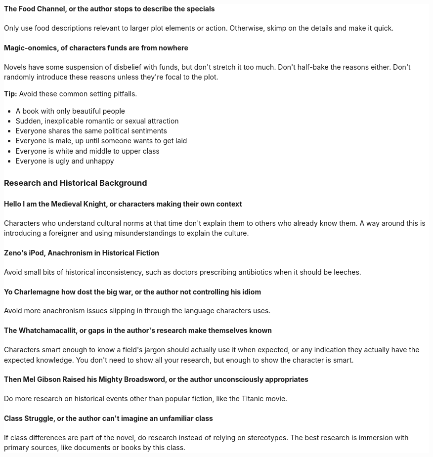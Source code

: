 #### The Food Channel, or the author stops to describe the specials

Only use food descriptions relevant to larger plot elements or action. Otherwise, skimp on the details and make it quick.

#### Magic-onomics, of characters funds are from nowhere

Novels have some suspension of disbelief with funds, but don't stretch it too much. Don't half-bake the reasons either. Don't randomly introduce these reasons unless they're focal to the plot.

**Tip:** Avoid these common setting pitfalls.

* A book with only beautiful people
* Sudden, inexplicable romantic or sexual attraction
* Everyone shares the same political sentiments
* Everyone is male, up until someone wants to get laid
* Everyone is white and middle to upper class
* Everyone is ugly and unhappy

### Research and Historical Background

#### Hello I am the Medieval Knight, or characters making their own context

Characters who understand cultural norms at that time don't explain them to others who already know them. A way around this is introducing a foreigner and using misunderstandings to explain the culture.

#### Zeno's iPod, Anachronism in Historical Fiction

Avoid small bits of historical inconsistency, such as doctors prescribing antibiotics when it should be leeches.

#### Yo Charlemagne how dost the big war, or the author not controlling his idiom

Avoid more anachronism issues slipping in through the language characters uses.

#### The Whatchamacallit, or gaps in the author's research make themselves known

Characters smart enough to know a field's jargon should actually use it when expected, or any indication they actually have the expected knowledge. You don't need to show all your research, but enough to show the character is smart.

#### Then Mel Gibson Raised his Mighty Broadsword, or the author unconsciously appropriates

Do more research on historical events other than popular fiction, like the Titanic movie.

#### Class Struggle, or the author can't imagine an unfamiliar class

If class differences are part of the novel, do research instead of relying on stereotypes. The best research is immersion with primary sources, like documents or books by this class.
